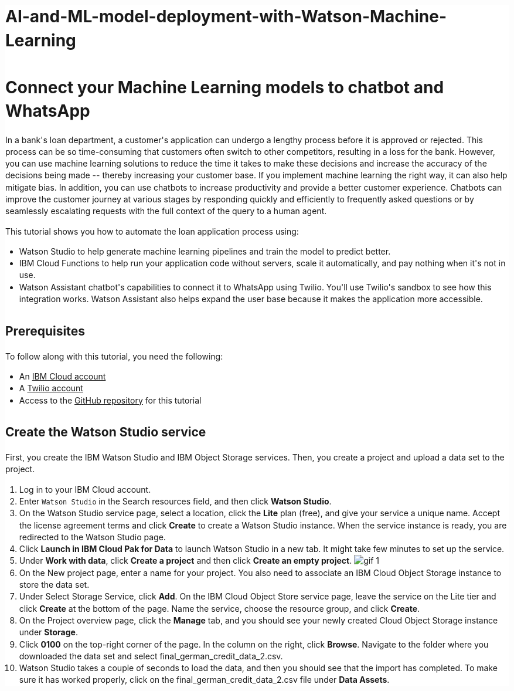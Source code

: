 # AI-and-ML-model-deployment-with-Watson-Machine-Learning
# Connect your Machine Learning models to chatbot and WhatsApp


In a bank's loan department, a customer's application can undergo a lengthy process before it is approved or rejected. This process can be so time-consuming that customers often switch to other competitors, resulting in a loss for the bank. However, you can use machine learning solutions to reduce the time it takes to make these decisions and increase the accuracy of the decisions being made -- thereby increasing your customer base. If you implement machine learning the right way, it can also help mitigate bias. In addition, you can use chatbots to increase productivity and provide a better customer experience. Chatbots can improve the customer journey at various stages by responding quickly and efficiently to frequently asked questions or by seamlessly escalating requests with the full context of the query to a human agent.

This tutorial shows you how to automate the loan application process using:

* Watson Studio to help generate machine learning pipelines and train the model to predict better.
* IBM Cloud Functions to help run your application code without servers, scale it automatically, and pay nothing when it's not in use.
* Watson Assistant chatbot's capabilities to connect it to WhatsApp using Twilio. You'll use Twilio's sandbox to see how this integration works. Watson Assistant also helps expand the user base because it makes the application more accessible.

## Prerequisites

To follow along with this tutorial, you need the following:

* An <a href="https://cloud.ibm.com/registration?cm_sp=ibmdev-_-developer-tutorials-_-cloudreg" target="_blank" rel="noopener noreferrer">IBM Cloud account</a>
* A <a href="https://ibm.biz/tryTwilio" target="_blank" rel="noopener noreferrer">Twilio account</a>
* Access to the <a href="https://github.com/IBM/Connect-your-Machine-Learning-models-to-chatbot-and-WhatsApp" target="_blank" rel="noopener noreferrer">GitHub repository</a> for this tutorial

## Create the Watson Studio service

First, you create the IBM Watson Studio and IBM Object Storage services. Then, you create a project and upload a data set to the project.

1. Log in to your IBM Cloud account.
2. Enter `Watson Studio` in the Search resources field, and then click **Watson Studio**.
3. On the Watson Studio service page, select a location, click the **Lite** plan (free), and give your service a unique name. Accept the license agreement terms and click **Create** to create a Watson Studio instance. When the service instance is ready, you are redirected to the Watson Studio page.
4. Click **Launch in IBM Cloud Pak for Data** to launch Watson Studio in a new tab. It might take few minutes to set up the service. 
5. Under **Work with data**, click **Create a project** and then click **Create an empty project**.
  ![gif 1](https://github.com/IBM/Connect-your-Machine-Learning-models-to-chatbot-and-WhatsApp/blob/main/images/gif%201.gif)
6. On the New project page, enter a name for your project. You also need to associate an IBM Cloud Object Storage instance to store the data set.
7. Under Select Storage Service, click **Add**. On the IBM Cloud Object Store service page, leave the service on the Lite tier and click **Create** at the bottom of the page. Name the service, choose the resource group, and click **Create**.
8. On the Project overview page, click the **Manage** tab, and you should see your newly created Cloud Object Storage instance under **Storage**.
9. Click **0100** on the top-right corner of the page. In the column on the right, click **Browse**. Navigate to the folder where you downloaded the data set and select final_german_credit_data_2.csv.
10. Watson Studio takes a couple of seconds to load the data, and then you should see that the import has completed. To make sure it has worked properly, click on the final_german_credit_data_2.csv file under **Data Assets**. 